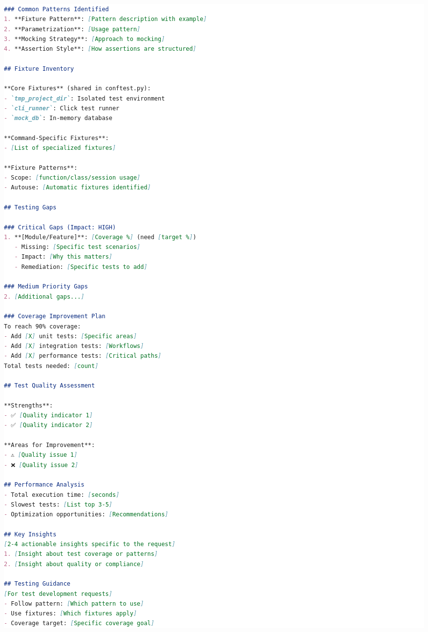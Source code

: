 ```markdown
### Common Patterns Identified
1. **Fixture Pattern**: [Pattern description with example]
2. **Parametrization**: [Usage pattern]
3. **Mocking Strategy**: [Approach to mocking]
4. **Assertion Style**: [How assertions are structured]

## Fixture Inventory

**Core Fixtures** (shared in conftest.py):
- `tmp_project_dir`: Isolated test environment
- `cli_runner`: Click test runner
- `mock_db`: In-memory database

**Command-Specific Fixtures**:
- [List of specialized fixtures]

**Fixture Patterns**:
- Scope: [function/class/session usage]
- Autouse: [Automatic fixtures identified]

## Testing Gaps

### Critical Gaps (Impact: HIGH)
1. **[Module/Feature]**: [Coverage %] (need [target %])
   - Missing: [Specific test scenarios]
   - Impact: [Why this matters]
   - Remediation: [Specific tests to add]

### Medium Priority Gaps
2. [Additional gaps...]

### Coverage Improvement Plan
To reach 90% coverage:
- Add [X] unit tests: [Specific areas]
- Add [X] integration tests: [Workflows]
- Add [X] performance tests: [Critical paths]
Total tests needed: [count]

## Test Quality Assessment

**Strengths**:
- ✅ [Quality indicator 1]
- ✅ [Quality indicator 2]

**Areas for Improvement**:
- ⚠️ [Quality issue 1]
- ❌ [Quality issue 2]

## Performance Analysis
- Total execution time: [seconds]
- Slowest tests: [List top 3-5]
- Optimization opportunities: [Recommendations]

## Key Insights
[2-4 actionable insights specific to the request]
1. [Insight about test coverage or patterns]
2. [Insight about quality or compliance]

## Testing Guidance
[For test development requests]
- Follow pattern: [Which pattern to use]
- Use fixtures: [Which fixtures apply]
- Coverage target: [Specific coverage goal]
```